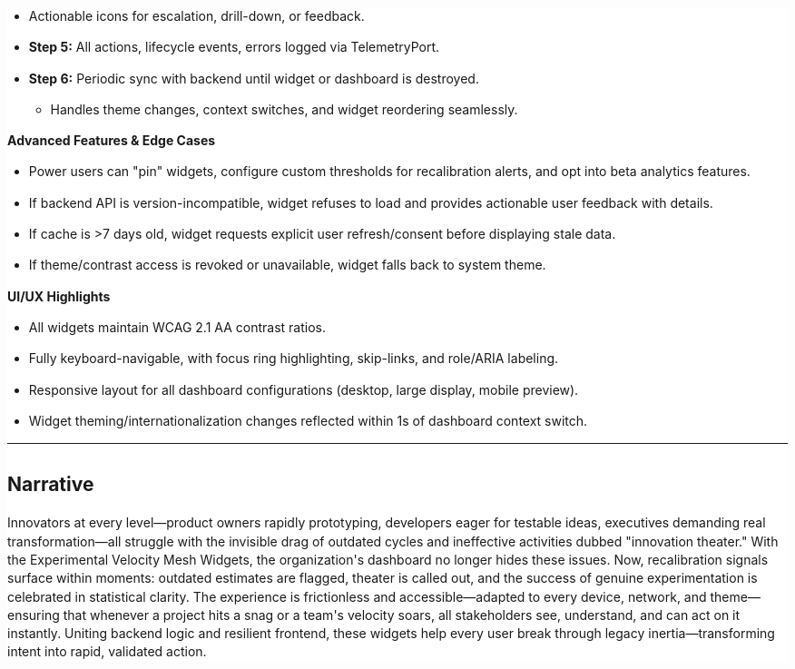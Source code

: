  - Actionable icons for escalation, drill-down, or feedback.

- **Step 5:** All actions, lifecycle events, errors logged via
  TelemetryPort.

- **Step 6:** Periodic sync with backend until widget or dashboard is
  destroyed.

  - Handles theme changes, context switches, and widget reordering
    seamlessly.

**Advanced Features & Edge Cases**

- Power users can "pin" widgets, configure custom thresholds for
  recalibration alerts, and opt into beta analytics features.

- If backend API is version-incompatible, widget refuses to load and
  provides actionable user feedback with details.

- If cache is >7 days old, widget requests explicit user
  refresh/consent before displaying stale data.

- If theme/contrast access is revoked or unavailable, widget falls back
  to system theme.

**UI/UX Highlights**

- All widgets maintain WCAG 2.1 AA contrast ratios.

- Fully keyboard-navigable, with focus ring highlighting, skip-links,
  and role/ARIA labeling.

- Responsive layout for all dashboard configurations (desktop, large
  display, mobile preview).

- Widget theming/internationalization changes reflected within 1s of
  dashboard context switch.

------------------------------------------------------------------------

## Narrative

Innovators at every level—product owners rapidly prototyping, developers
eager for testable ideas, executives demanding real transformation—all
struggle with the invisible drag of outdated cycles and ineffective
activities dubbed "innovation theater." With the Experimental Velocity
Mesh Widgets, the organization's dashboard no longer hides these issues.
Now, recalibration signals surface within moments: outdated estimates
are flagged, theater is called out, and the success of genuine
experimentation is celebrated in statistical clarity. The experience is
frictionless and accessible—adapted to every device, network, and
theme—ensuring that whenever a project hits a snag or a team's velocity
soars, all stakeholders see, understand, and can act on it instantly.
Uniting backend logic and resilient frontend, these widgets help every
user break through legacy inertia—transforming intent into rapid,
validated action.
